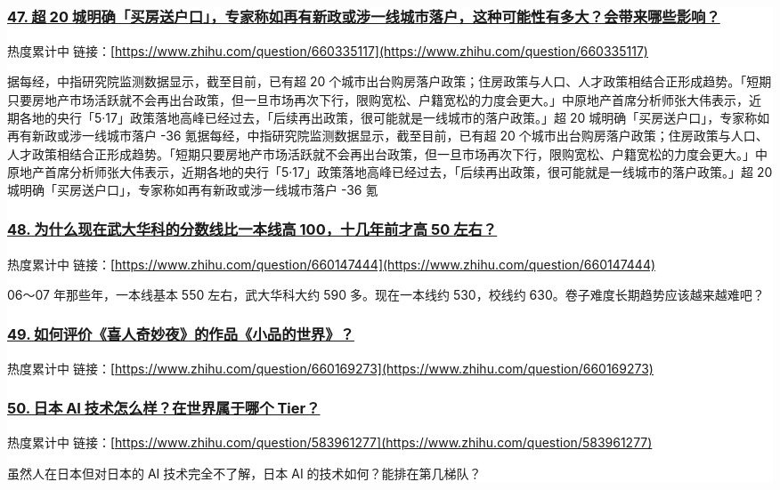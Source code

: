 ### [47. 超 20 城明确「买房送户口」，专家称如再有新政或涉一线城市落户，这种可能性有多大？会带来哪些影响？](https://www.zhihu.com/question/660335117)
热度累计中 链接：[https://www.zhihu.com/question/660335117](https://www.zhihu.com/question/660335117)

据每经，中指研究院监测数据显示，截至目前，已有超 20 个城市出台购房落户政策；住房政策与人口、人才政策相结合正形成趋势。「短期只要房地产市场活跃就不会再出台政策，但一旦市场再次下行，限购宽松、户籍宽松的力度会更大。」中原地产首席分析师张大伟表示，近期各地的央行「5·17」政策落地高峰已经过去，「后续再出政策，很可能就是一线城市的落户政策。」超 20 城明确「买房送户口」，专家称如再有新政或涉一线城市落户 -36 氪据每经，中指研究院监测数据显示，截至目前，已有超 20 个城市出台购房落户政策；住房政策与人口、人才政策相结合正形成趋势。「短期只要房地产市场活跃就不会再出台政策，但一旦市场再次下行，限购宽松、户籍宽松的力度会更大。」中原地产首席分析师张大伟表示，近期各地的央行「5·17」政策落地高峰已经过去，「后续再出政策，很可能就是一线城市的落户政策。」超 20 城明确「买房送户口」，专家称如再有新政或涉一线城市落户 -36 氪

### [48. 为什么现在武大华科的分数线比一本线高 100，十几年前才高 50 左右？](https://www.zhihu.com/question/660147444)
热度累计中 链接：[https://www.zhihu.com/question/660147444](https://www.zhihu.com/question/660147444)

06～07 年那些年，一本线基本 550 左右，武大华科大约 590 多。现在一本线约 530，校线约 630。卷子难度长期趋势应该越来越难吧？

### [49. 如何评价《喜人奇妙夜》的作品《小品的世界》？](https://www.zhihu.com/question/660169273)
热度累计中 链接：[https://www.zhihu.com/question/660169273](https://www.zhihu.com/question/660169273)



### [50. 日本 AI 技术怎么样？在世界属于哪个 Tier？](https://www.zhihu.com/question/583961277)
热度累计中 链接：[https://www.zhihu.com/question/583961277](https://www.zhihu.com/question/583961277)

虽然人在日本但对日本的 AI 技术完全不了解，日本 AI 的技术如何？能排在第几梯队？

